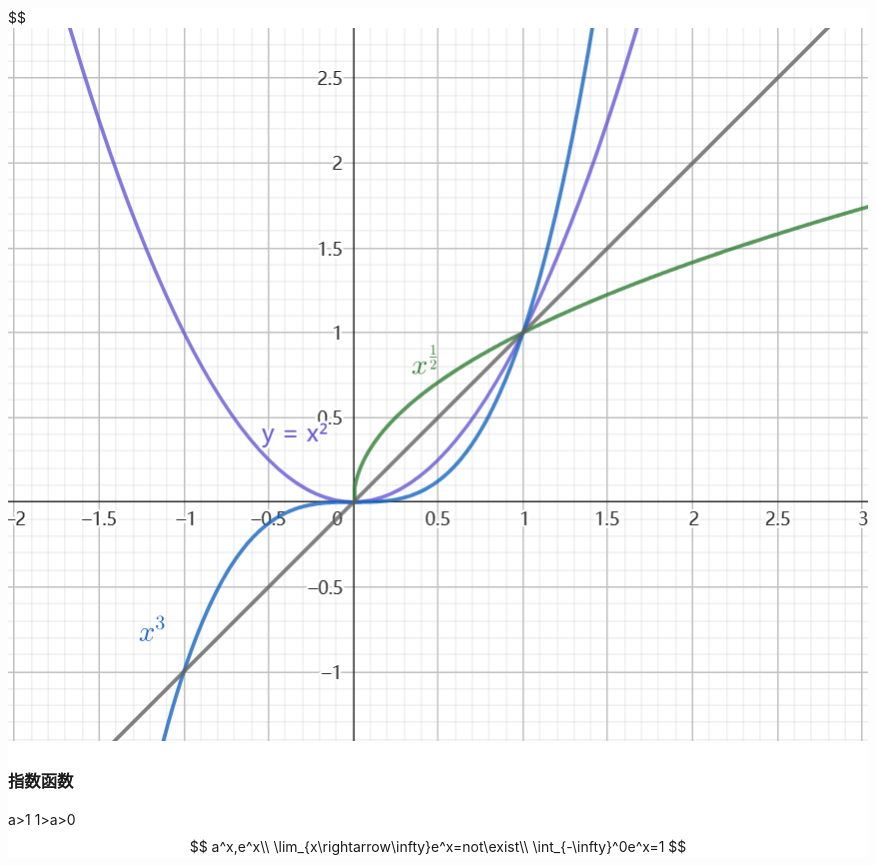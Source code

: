 $$
![Alt text](images/AM_ep1_image-5.png)
### 指数函数
a>1
1>a>0
$$
a^x,e^x\\
\lim_{x\rightarrow\infty}e^x=not\exist\\
\int_{-\infty}^0e^x=1
$$